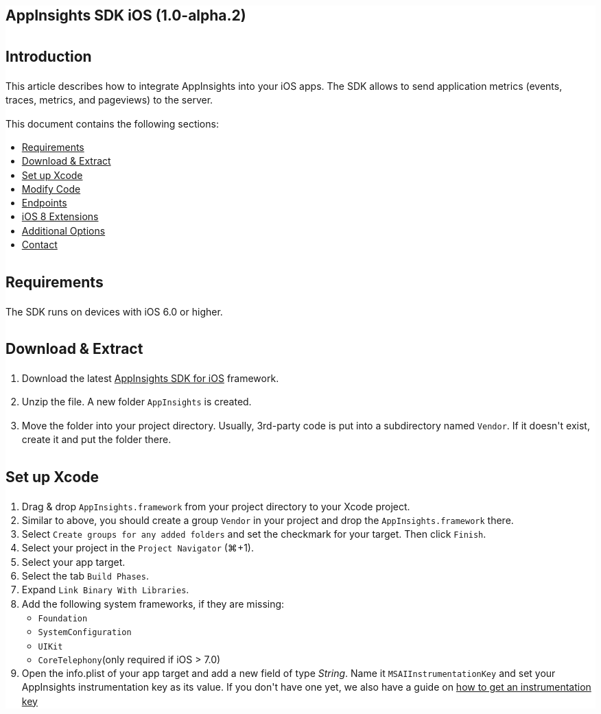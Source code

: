 ## AppInsights SDK iOS (1.0-alpha.2)

## Introduction

This article describes how to integrate AppInsights into your iOS apps. The SDK  allows to send application metrics (events, traces, metrics, and pageviews) to the server. 

This document contains the following sections:

- [Requirements](#requirements)
- [Download & Extract](#download)
- [Set up Xcode](#xcode) 
- [Modify Code](#modify)
- [Endpoints](#endpoints)
- [iOS 8 Extensions](#extension)
- [Additional Options](#options)
- [Contact](#contact)

<a id="requirements"></a> 
## Requirements

The SDK runs on devices with iOS 6.0 or higher.

<a id="download"></a> 
## Download & Extract

1. Download the latest [AppInsights SDK for iOS](https://github.com/Microsoft/AppInsights-iOS/releases/download/v1.0-alpha.2/AppInsights-1.0-alpha.2.zip) framework.

2. Unzip the file. A new folder `AppInsights` is created.

3. Move the folder into your project directory. Usually, 3rd-party code is put into a subdirectory named `Vendor`. If it doesn't exist, create it and put the folder there.

<a id="xcode"></a> 
## Set up Xcode

1. Drag & drop `AppInsights.framework` from your project directory to your Xcode project.
2. Similar to above, you should create a group `Vendor` in your project and drop the `AppInsights.framework` there.
3. Select `Create groups for any added folders` and set the checkmark for your target. Then click `Finish`.
4. Select your project in the `Project Navigator` (⌘+1).
5. Select your app target.
6. Select the tab `Build Phases`.
7. Expand `Link Binary With Libraries`.
8. Add the following system frameworks, if they are missing:
	- `Foundation`
	- `SystemConfiguration`
	- `UIKit`
	- `CoreTelephony`(only required if iOS > 7.0)
9. Open the info.plist of your app target and add a new field of type *String*. Name it `MSAIInstrumentationKey` and set your AppInsights instrumentation key as its value. If you don't have one yet, we also have a guide on [how to get an instrumentation key](https://github.com/Microsoft/AppInsights-Home/wiki#getting-an-application-insights-instrumentation-key)
